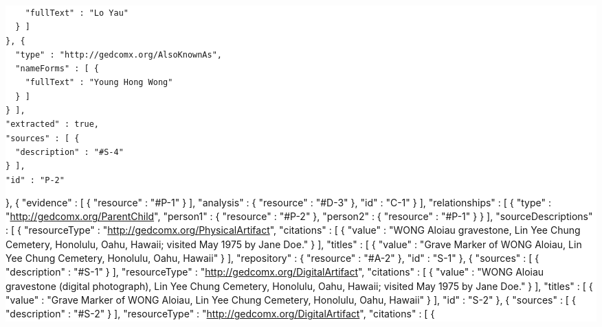         "fullText" : "Lo Yau"
      } ]
    }, {
      "type" : "http://gedcomx.org/AlsoKnownAs",
      "nameForms" : [ {
        "fullText" : "Young Hong Wong"
      } ]
    } ],
    "extracted" : true,
    "sources" : [ {
      "description" : "#S-4"
    } ],
    "id" : "P-2"
  }, {
    "evidence" : [ {
      "resource" : "#P-1"
    } ],
    "analysis" : {
      "resource" : "#D-3"
    },
    "id" : "C-1"
  } ],
  "relationships" : [ {
    "type" : "http://gedcomx.org/ParentChild",
    "person1" : {
      "resource" : "#P-2"
    },
    "person2" : {
      "resource" : "#P-1"
    }
  } ],
  "sourceDescriptions" : [ {
    "resourceType" : "http://gedcomx.org/PhysicalArtifact",
    "citations" : [ {
      "value" : "WONG Aloiau gravestone, Lin Yee Chung Cemetery, Honolulu, Oahu, Hawaii; visited May 1975 by Jane Doe."
    } ],
    "titles" : [ {
      "value" : "Grave Marker of WONG Aloiau, Lin Yee Chung Cemetery, Honolulu, Oahu, Hawaii"
    } ],
    "repository" : {
      "resource" : "#A-2"
    },
    "id" : "S-1"
  }, {
    "sources" : [ {
      "description" : "#S-1"
    } ],
    "resourceType" : "http://gedcomx.org/DigitalArtifact",
    "citations" : [ {
      "value" : "WONG Aloiau gravestone (digital photograph), Lin Yee Chung Cemetery, Honolulu, Oahu, Hawaii; visited May 1975 by Jane Doe."
    } ],
    "titles" : [ {
      "value" : "Grave Marker of WONG Aloiau, Lin Yee Chung Cemetery, Honolulu, Oahu, Hawaii"
    } ],
    "id" : "S-2"
  }, {
    "sources" : [ {
      "description" : "#S-2"
    } ],
    "resourceType" : "http://gedcomx.org/DigitalArtifact",
    "citations" : [ {